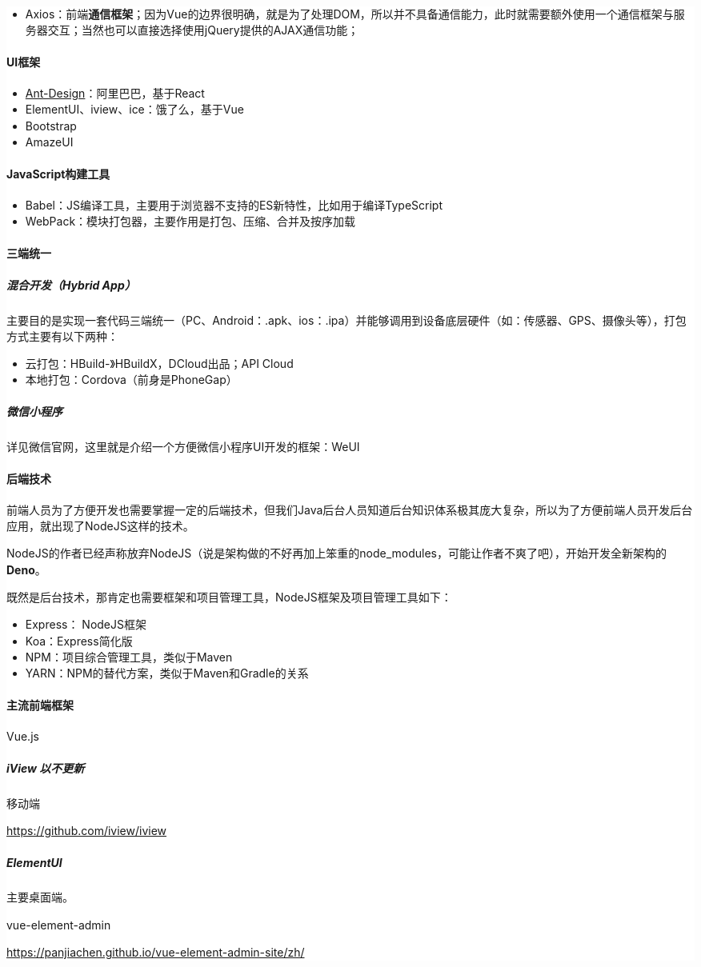 - Axios：前端**通信框架**；因为Vue的边界很明确，就是为了处理DOM，所以并不具备通信能力，此时就需要额外使用一个通信框架与服务器交互；当然也可以直接选择使用jQuery提供的AJAX通信功能；

#### UI框架

- [Ant-Design](https://ant.design/index-cn)：阿里巴巴，基于React
- ElementUI、iview、ice：饿了么，基于Vue
- Bootstrap
- AmazeUI

#### JavaScript构建工具

- Babel：JS编译工具，主要用于浏览器不支持的ES新特性，比如用于编译TypeScript
- WebPack：模块打包器，主要作用是打包、压缩、合并及按序加载

#### 三端统一

##### 混合开发（Hybrid App）

主要目的是实现一套代码三端统一（PC、Android：.apk、ios：.ipa）并能够调用到设备底层硬件（如：传感器、GPS、摄像头等），打包方式主要有以下两种：

- 云打包：HBuild-》HBuildX，DCloud出品；API Cloud
- 本地打包：Cordova（前身是PhoneGap）

##### 微信小程序

详见微信官网，这里就是介绍一个方便微信小程序UI开发的框架：WeUI

#### 后端技术

前端人员为了方便开发也需要掌握一定的后端技术，但我们Java后台人员知道后台知识体系极其庞大复杂，所以为了方便前端人员开发后台应用，就出现了NodeJS这样的技术。

NodeJS的作者已经声称放弃NodeJS（说是架构做的不好再加上笨重的node_modules，可能让作者不爽了吧），开始开发全新架构的**Deno**。

既然是后台技术，那肯定也需要框架和项目管理工具，NodeJS框架及项目管理工具如下：

- Express： NodeJS框架
- Koa：Express简化版
- NPM：项目综合管理工具，类似于Maven
- YARN：NPM的替代方案，类似于Maven和Gradle的关系



#### 主流前端框架

Vue.js

##### iView 以不更新

移动端

https://github.com/iview/iview

##### ElementUI

主要桌面端。

vue-element-admin

https://panjiachen.github.io/vue-element-admin-site/zh/
